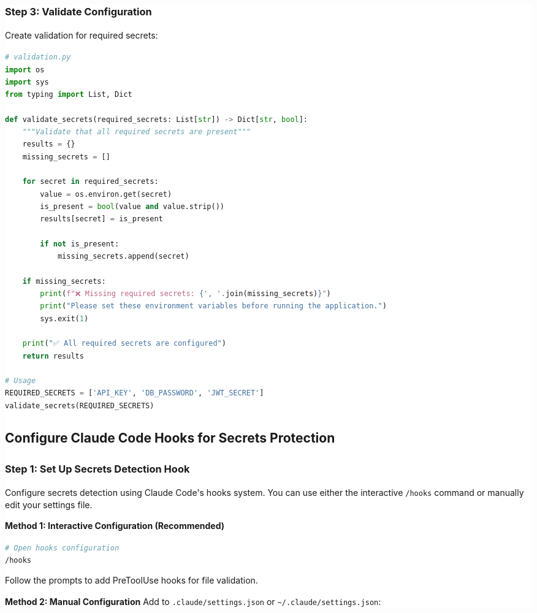 ### Step 3: Validate Configuration

Create validation for required secrets:

```python
# validation.py
import os
import sys
from typing import List, Dict

def validate_secrets(required_secrets: List[str]) -> Dict[str, bool]:
    """Validate that all required secrets are present"""
    results = {}
    missing_secrets = []
    
    for secret in required_secrets:
        value = os.environ.get(secret)
        is_present = bool(value and value.strip())
        results[secret] = is_present
        
        if not is_present:
            missing_secrets.append(secret)
    
    if missing_secrets:
        print(f"❌ Missing required secrets: {', '.join(missing_secrets)}")
        print("Please set these environment variables before running the application.")
        sys.exit(1)
    
    print("✅ All required secrets are configured")
    return results

# Usage
REQUIRED_SECRETS = ['API_KEY', 'DB_PASSWORD', 'JWT_SECRET']
validate_secrets(REQUIRED_SECRETS)
```

## Configure Claude Code Hooks for Secrets Protection

### Step 1: Set Up Secrets Detection Hook

Configure secrets detection using Claude Code's hooks system. You can use either the interactive `/hooks` command or manually edit your settings file.

**Method 1: Interactive Configuration (Recommended)**
```bash
# Open hooks configuration
/hooks
```
Follow the prompts to add PreToolUse hooks for file validation.

**Method 2: Manual Configuration**
Add to `.claude/settings.json` or `~/.claude/settings.json`:
